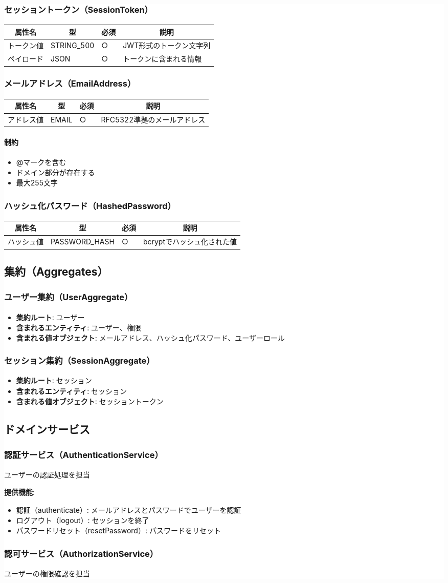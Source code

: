 ### セッショントークン（SessionToken）
| 属性名 | 型 | 必須 | 説明 |
|--------|-----|------|------|
| トークン値 | STRING_500 | ○ | JWT形式のトークン文字列 |
| ペイロード | JSON | ○ | トークンに含まれる情報 |

### メールアドレス（EmailAddress）
| 属性名 | 型 | 必須 | 説明 |
|--------|-----|------|------|
| アドレス値 | EMAIL | ○ | RFC5322準拠のメールアドレス |

#### 制約
- @マークを含む
- ドメイン部分が存在する
- 最大255文字

### ハッシュ化パスワード（HashedPassword）
| 属性名 | 型 | 必須 | 説明 |
|--------|-----|------|------|
| ハッシュ値 | PASSWORD_HASH | ○ | bcryptでハッシュ化された値 |

## 集約（Aggregates）

### ユーザー集約（UserAggregate）
- **集約ルート**: ユーザー
- **含まれるエンティティ**: ユーザー、権限
- **含まれる値オブジェクト**: メールアドレス、ハッシュ化パスワード、ユーザーロール

### セッション集約（SessionAggregate）
- **集約ルート**: セッション
- **含まれるエンティティ**: セッション
- **含まれる値オブジェクト**: セッショントークン

## ドメインサービス

### 認証サービス（AuthenticationService）
ユーザーの認証処理を担当

**提供機能**:
- 認証（authenticate）: メールアドレスとパスワードでユーザーを認証
- ログアウト（logout）: セッションを終了
- パスワードリセット（resetPassword）: パスワードをリセット

### 認可サービス（AuthorizationService）
ユーザーの権限確認を担当
